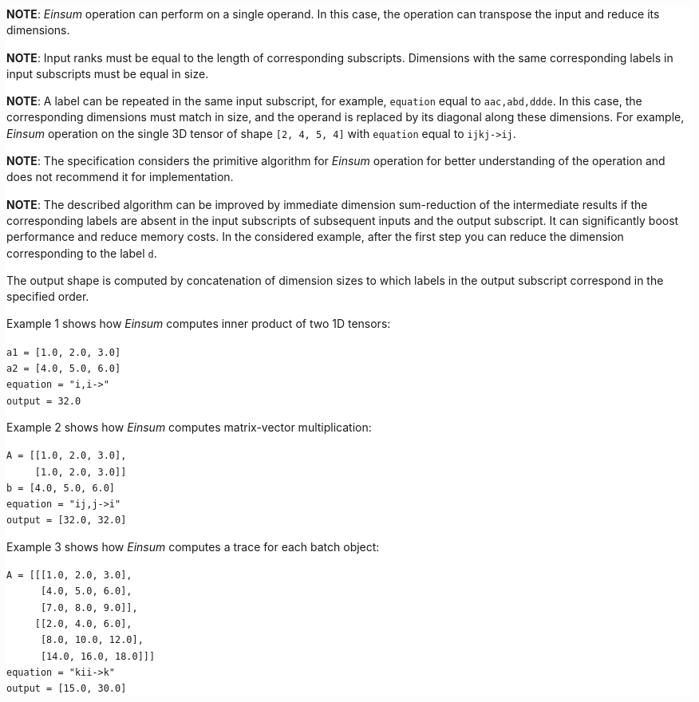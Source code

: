 **NOTE**: *Einsum* operation can perform on a single operand. In this case, the operation can transpose the input and reduce its dimensions.

**NOTE**: Input ranks must be equal to the length of corresponding subscripts. Dimensions with the same corresponding labels in input subscripts 
must be equal in size.

**NOTE**: A label can be repeated in the same input subscript, for example, `equation` equal to `aac,abd,ddde`. In this case, the corresponding dimensions
must match in size, and the operand is replaced by its diagonal along these dimensions.
For example, *Einsum* operation on the single 3D tensor of shape `[2, 4, 5, 4]` with `equation` equal to `ijkj->ij`.

**NOTE**: The specification considers the primitive algorithm for *Einsum* operation for better understanding of the operation
and does not recommend it for implementation.

**NOTE**: The described algorithm can be improved by immediate dimension sum-reduction of the intermediate results if the corresponding labels are absent 
in the input subscripts of subsequent inputs and the output subscript. It can significantly boost performance and reduce memory costs.
In the considered example, after the first step you can reduce the dimension corresponding to the label `d`.

The output shape is computed by concatenation of dimension sizes to which labels in the output subscript correspond in the specified order.

Example 1 shows how *Einsum* computes inner product of two 1D tensors:

```
a1 = [1.0, 2.0, 3.0]
a2 = [4.0, 5.0, 6.0]
equation = "i,i->"
output = 32.0
```

Example 2 shows how *Einsum* computes matrix-vector multiplication:

```
A = [[1.0, 2.0, 3.0],
     [1.0, 2.0, 3.0]]
b = [4.0, 5.0, 6.0]
equation = "ij,j->i"
output = [32.0, 32.0]
```

Example 3 shows how *Einsum* computes a trace for each batch object:

```
A = [[[1.0, 2.0, 3.0],
      [4.0, 5.0, 6.0],
      [7.0, 8.0, 9.0]],
     [[2.0, 4.0, 6.0],
      [8.0, 10.0, 12.0],
      [14.0, 16.0, 18.0]]]
equation = "kii->k"
output = [15.0, 30.0]
```
